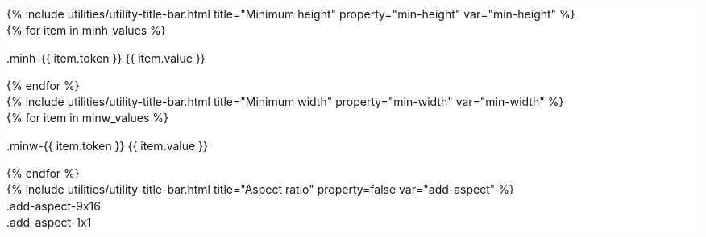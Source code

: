   <section class="utility" id="minh">
    {% include utilities/utility-title-bar.html
      title="Minimum height"
      property="min-height"
      var="min-height"
    %}
    <section class="utility-examples">
      {% for item in minh_values %}
        <p class="utility-example-container {% if forloop.last %}border-0{% endif %}">
          <span class="utility-class">.minh-{{ item.token }}</span>
          <span class="utility-value margin-left-2px">{{ item.value }}</span>
        </p>
      {% endfor %}
    </section><!-- .utility-examples -->
  </section>

  <section class="utility" id="minw">
    {% include utilities/utility-title-bar.html
      title="Minimum width"
      property="min-width"
      var="min-width"
    %}
    <section class="utility-examples">
      {% for item in minw_values %}
        <p class="utility-example-container {% if forloop.last %}border-0{% endif %}">
          <span class="utility-class">.minw-{{ item.token }}</span>
          <span class="utility-value margin-left-2px">{{ item.value }}</span>
        </p>
      {% endfor %}
    </section><!-- .utility-examples -->
  </section>

  <section class="utility" id="aspect">
    {% include utilities/utility-title-bar.html
      title="Aspect ratio"
      property=false
      var="add-aspect"
    %}
    <section class="utility-examples">
      <div class="utility-example-container">
        <div class="usa-grid-row">
          <div class="usa-grid-col utility-example-class">
            <span class="utility-class">.add-aspect-9x16</span>
          </div>
          <div class="usa-grid-col utility-example-value">
          </div>
          <div class="usa-grid-col utility-example">
            <div class="width-8 add-aspect-9x16 bg-secondary-light"></div>
          </div>
        </div>
      </div>
      <div class="utility-example-container">
        <div class="usa-grid-row">
          <div class="usa-grid-col utility-example-class">
            <span class="utility-class">.add-aspect-1x1</span>
          </div>
          <div class="usa-grid-col utility-example-value">
          </div>
          <div class="usa-grid-col utility-example">
            <div class="width-8 add-aspect-1x1 bg-secondary-light"></div>
          </div>
        </div>
      </div>
      <div class="utility-example-container">